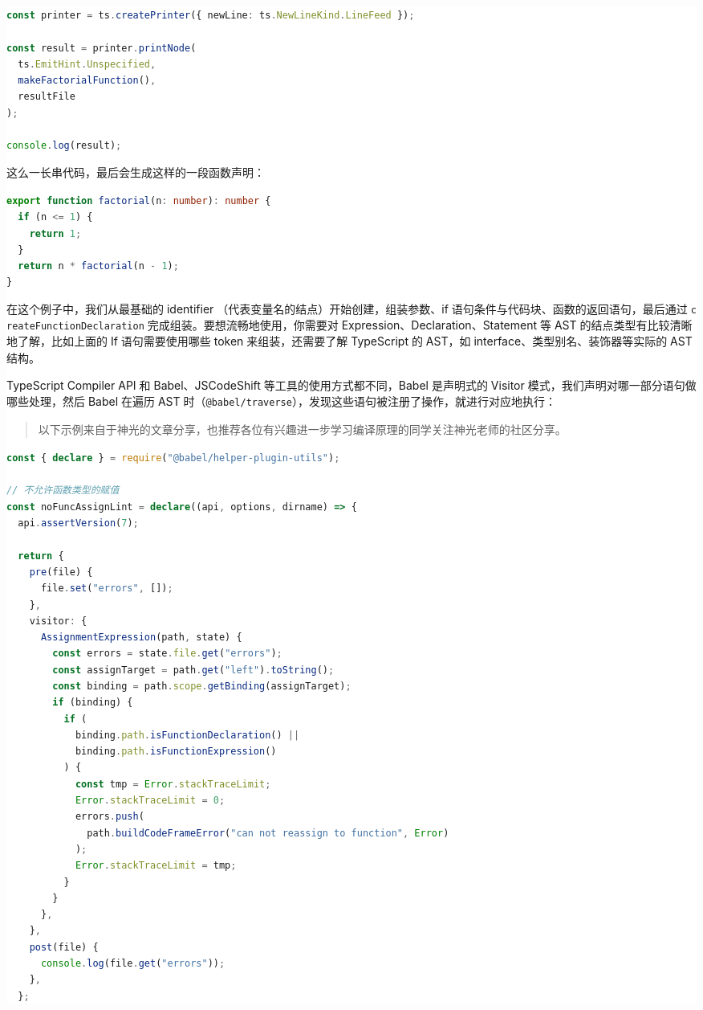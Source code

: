 ```typescript
const printer = ts.createPrinter({ newLine: ts.NewLineKind.LineFeed });

const result = printer.printNode(
  ts.EmitHint.Unspecified,
  makeFactorialFunction(),
  resultFile
);

console.log(result);
```

这么一长串代码，最后会生成这样的一段函数声明：

```typescript
export function factorial(n: number): number {
  if (n <= 1) {
    return 1;
  }
  return n * factorial(n - 1);
}
```

在这个例子中，我们从最基础的 identifier （代表变量名的结点）开始创建，组装参数、if 语句条件与代码块、函数的返回语句，最后通过 `createFunctionDeclaration` 完成组装。要想流畅地使用，你需要对 Expression、Declaration、Statement 等 AST 的结点类型有比较清晰地了解，比如上面的 If 语句需要使用哪些 token 来组装，还需要了解 TypeScript 的 AST，如 interface、类型别名、装饰器等实际的 AST 结构。

TypeScript Compiler API 和 Babel、JSCodeShift 等工具的使用方式都不同，Babel 是声明式的 Visitor 模式，我们声明对哪一部分语句做哪些处理，然后 Babel 在遍历 AST 时（`@babel/traverse`），发现这些语句被注册了操作，就进行对应地执行：

> 以下示例来自于神光的文章分享，也推荐各位有兴趣进一步学习编译原理的同学关注神光老师的社区分享。

```typescript
const { declare } = require("@babel/helper-plugin-utils");

// 不允许函数类型的赋值
const noFuncAssignLint = declare((api, options, dirname) => {
  api.assertVersion(7);

  return {
    pre(file) {
      file.set("errors", []);
    },
    visitor: {
      AssignmentExpression(path, state) {
        const errors = state.file.get("errors");
        const assignTarget = path.get("left").toString();
        const binding = path.scope.getBinding(assignTarget);
        if (binding) {
          if (
            binding.path.isFunctionDeclaration() ||
            binding.path.isFunctionExpression()
          ) {
            const tmp = Error.stackTraceLimit;
            Error.stackTraceLimit = 0;
            errors.push(
              path.buildCodeFrameError("can not reassign to function", Error)
            );
            Error.stackTraceLimit = tmp;
          }
        }
      },
    },
    post(file) {
      console.log(file.get("errors"));
    },
  };
```